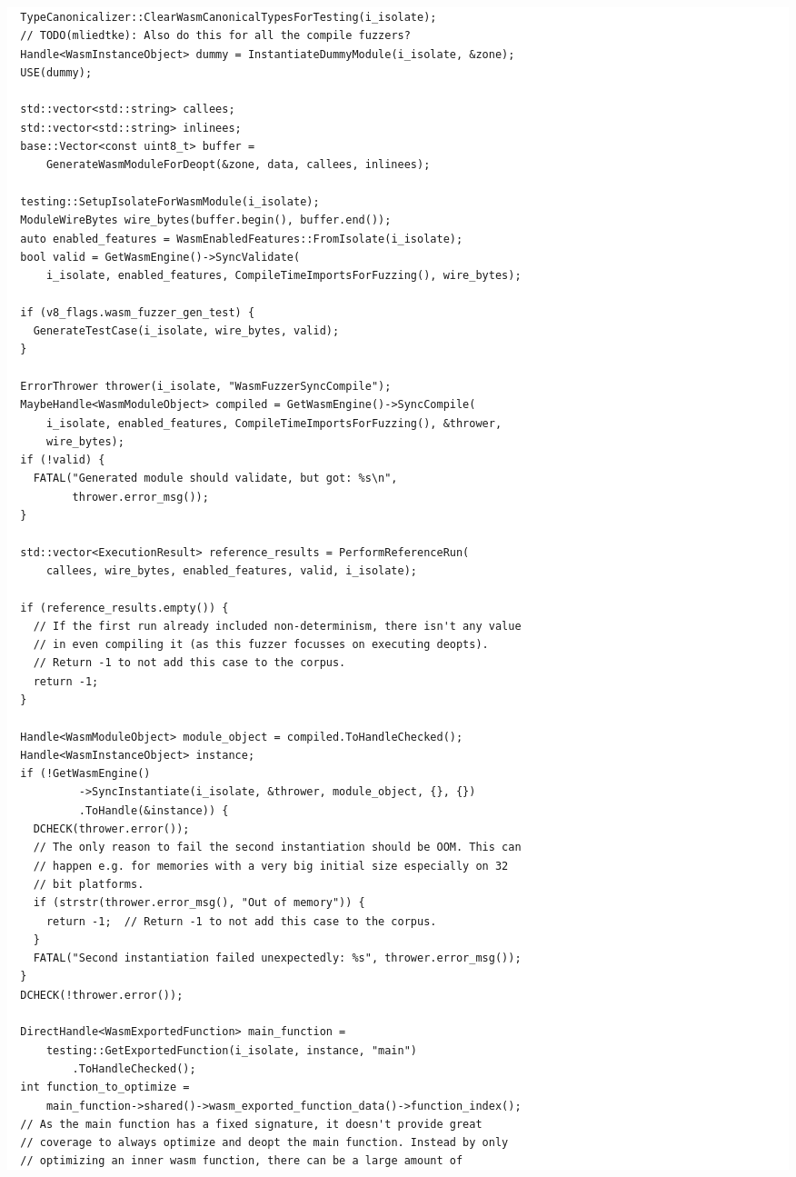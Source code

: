 ```
  TypeCanonicalizer::ClearWasmCanonicalTypesForTesting(i_isolate);
  // TODO(mliedtke): Also do this for all the compile fuzzers?
  Handle<WasmInstanceObject> dummy = InstantiateDummyModule(i_isolate, &zone);
  USE(dummy);

  std::vector<std::string> callees;
  std::vector<std::string> inlinees;
  base::Vector<const uint8_t> buffer =
      GenerateWasmModuleForDeopt(&zone, data, callees, inlinees);

  testing::SetupIsolateForWasmModule(i_isolate);
  ModuleWireBytes wire_bytes(buffer.begin(), buffer.end());
  auto enabled_features = WasmEnabledFeatures::FromIsolate(i_isolate);
  bool valid = GetWasmEngine()->SyncValidate(
      i_isolate, enabled_features, CompileTimeImportsForFuzzing(), wire_bytes);

  if (v8_flags.wasm_fuzzer_gen_test) {
    GenerateTestCase(i_isolate, wire_bytes, valid);
  }

  ErrorThrower thrower(i_isolate, "WasmFuzzerSyncCompile");
  MaybeHandle<WasmModuleObject> compiled = GetWasmEngine()->SyncCompile(
      i_isolate, enabled_features, CompileTimeImportsForFuzzing(), &thrower,
      wire_bytes);
  if (!valid) {
    FATAL("Generated module should validate, but got: %s\n",
          thrower.error_msg());
  }

  std::vector<ExecutionResult> reference_results = PerformReferenceRun(
      callees, wire_bytes, enabled_features, valid, i_isolate);

  if (reference_results.empty()) {
    // If the first run already included non-determinism, there isn't any value
    // in even compiling it (as this fuzzer focusses on executing deopts).
    // Return -1 to not add this case to the corpus.
    return -1;
  }

  Handle<WasmModuleObject> module_object = compiled.ToHandleChecked();
  Handle<WasmInstanceObject> instance;
  if (!GetWasmEngine()
           ->SyncInstantiate(i_isolate, &thrower, module_object, {}, {})
           .ToHandle(&instance)) {
    DCHECK(thrower.error());
    // The only reason to fail the second instantiation should be OOM. This can
    // happen e.g. for memories with a very big initial size especially on 32
    // bit platforms.
    if (strstr(thrower.error_msg(), "Out of memory")) {
      return -1;  // Return -1 to not add this case to the corpus.
    }
    FATAL("Second instantiation failed unexpectedly: %s", thrower.error_msg());
  }
  DCHECK(!thrower.error());

  DirectHandle<WasmExportedFunction> main_function =
      testing::GetExportedFunction(i_isolate, instance, "main")
          .ToHandleChecked();
  int function_to_optimize =
      main_function->shared()->wasm_exported_function_data()->function_index();
  // As the main function has a fixed signature, it doesn't provide great
  // coverage to always optimize and deopt the main function. Instead by only
  // optimizing an inner wasm function, there can be a large amount of
```